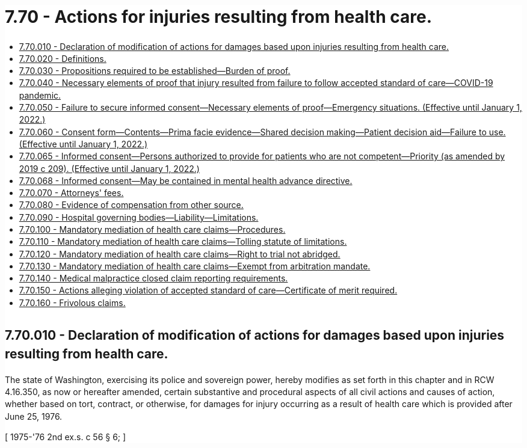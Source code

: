 # 7.70 - Actions for injuries resulting from health care.
* [7.70.010 - Declaration of modification of actions for damages based upon injuries resulting from health care.](#770010---declaration-of-modification-of-actions-for-damages-based-upon-injuries-resulting-from-health-care)
* [7.70.020 - Definitions.](#770020---definitions)
* [7.70.030 - Propositions required to be established—Burden of proof.](#770030---propositions-required-to-be-establishedburden-of-proof)
* [7.70.040 - Necessary elements of proof that injury resulted from failure to follow accepted standard of care—COVID-19 pandemic.](#770040---necessary-elements-of-proof-that-injury-resulted-from-failure-to-follow-accepted-standard-of-carecovid-19-pandemic)
* [7.70.050 - Failure to secure informed consent—Necessary elements of proof—Emergency situations. (Effective until January 1, 2022.)](#770050---failure-to-secure-informed-consentnecessary-elements-of-proofemergency-situations-effective-until-january-1-2022)
* [7.70.060 - Consent form—Contents—Prima facie evidence—Shared decision making—Patient decision aid—Failure to use. (Effective until January 1, 2022.)](#770060---consent-formcontentsprima-facie-evidenceshared-decision-makingpatient-decision-aidfailure-to-use-effective-until-january-1-2022)
* [7.70.065 - Informed consent—Persons authorized to provide for patients who are not competent—Priority (as amended by 2019 c 209). (Effective until January 1, 2022.)](#770065---informed-consentpersons-authorized-to-provide-for-patients-who-are-not-competentpriority-as-amended-by-2019-c-209-effective-until-january-1-2022)
* [7.70.068 - Informed consent—May be contained in mental health advance directive.](#770068---informed-consentmay-be-contained-in-mental-health-advance-directive)
* [7.70.070 - Attorneys' fees.](#770070---attorneys-fees)
* [7.70.080 - Evidence of compensation from other source.](#770080---evidence-of-compensation-from-other-source)
* [7.70.090 - Hospital governing bodies—Liability—Limitations.](#770090---hospital-governing-bodiesliabilitylimitations)
* [7.70.100 - Mandatory mediation of health care claims—Procedures.](#770100---mandatory-mediation-of-health-care-claimsprocedures)
* [7.70.110 - Mandatory mediation of health care claims—Tolling statute of limitations.](#770110---mandatory-mediation-of-health-care-claimstolling-statute-of-limitations)
* [7.70.120 - Mandatory mediation of health care claims—Right to trial not abridged.](#770120---mandatory-mediation-of-health-care-claimsright-to-trial-not-abridged)
* [7.70.130 - Mandatory mediation of health care claims—Exempt from arbitration mandate.](#770130---mandatory-mediation-of-health-care-claimsexempt-from-arbitration-mandate)
* [7.70.140 - Medical malpractice closed claim reporting requirements.](#770140---medical-malpractice-closed-claim-reporting-requirements)
* [7.70.150 - Actions alleging violation of accepted standard of care—Certificate of merit required.](#770150---actions-alleging-violation-of-accepted-standard-of-carecertificate-of-merit-required)
* [7.70.160 - Frivolous claims.](#770160---frivolous-claims)
## 7.70.010 - Declaration of modification of actions for damages based upon injuries resulting from health care.
The state of Washington, exercising its police and sovereign power, hereby modifies as set forth in this chapter and in RCW 4.16.350, as now or hereafter amended, certain substantive and procedural aspects of all civil actions and causes of action, whether based on tort, contract, or otherwise, for damages for injury occurring as a result of health care which is provided after June 25, 1976.

\[ 1975-'76 2nd ex.s. c 56 § 6; \]
